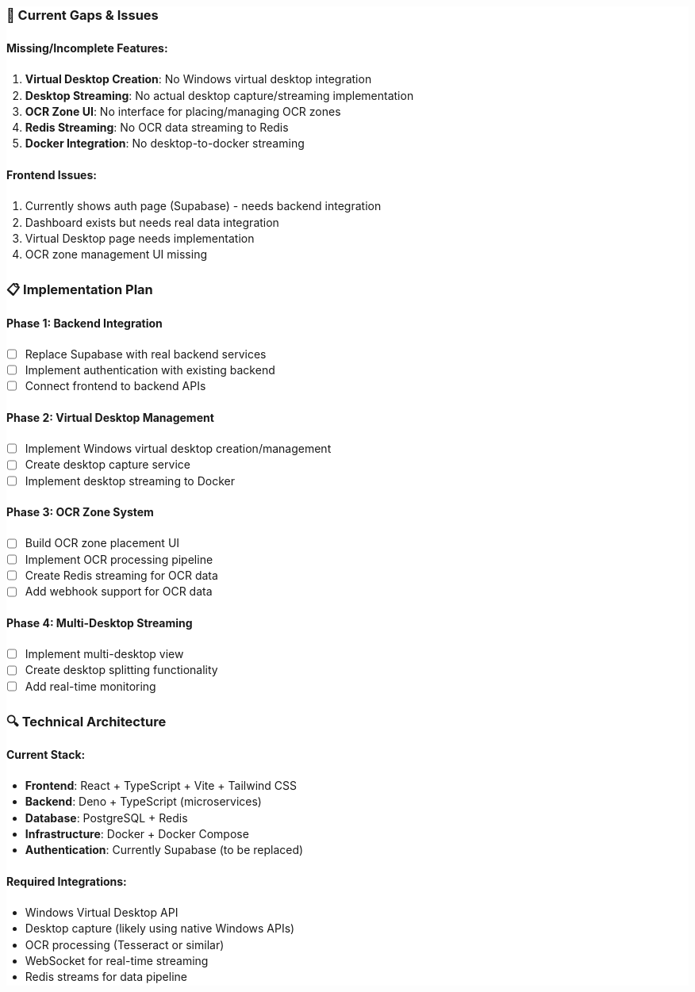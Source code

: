 ### 🚧 Current Gaps & Issues

#### Missing/Incomplete Features:
1. **Virtual Desktop Creation**: No Windows virtual desktop integration
2. **Desktop Streaming**: No actual desktop capture/streaming implementation
3. **OCR Zone UI**: No interface for placing/managing OCR zones
4. **Redis Streaming**: No OCR data streaming to Redis
5. **Docker Integration**: No desktop-to-docker streaming

#### Frontend Issues:
1. Currently shows auth page (Supabase) - needs backend integration
2. Dashboard exists but needs real data integration
3. Virtual Desktop page needs implementation
4. OCR zone management UI missing

### 📋 Implementation Plan

#### Phase 1: Backend Integration
- [ ] Replace Supabase with real backend services
- [ ] Implement authentication with existing backend
- [ ] Connect frontend to backend APIs

#### Phase 2: Virtual Desktop Management
- [ ] Implement Windows virtual desktop creation/management
- [ ] Create desktop capture service
- [ ] Implement desktop streaming to Docker

#### Phase 3: OCR Zone System
- [ ] Build OCR zone placement UI
- [ ] Implement OCR processing pipeline
- [ ] Create Redis streaming for OCR data
- [ ] Add webhook support for OCR data

#### Phase 4: Multi-Desktop Streaming
- [ ] Implement multi-desktop view
- [ ] Create desktop splitting functionality
- [ ] Add real-time monitoring

### 🔍 Technical Architecture

#### Current Stack:
- **Frontend**: React + TypeScript + Vite + Tailwind CSS
- **Backend**: Deno + TypeScript (microservices)
- **Database**: PostgreSQL + Redis
- **Infrastructure**: Docker + Docker Compose
- **Authentication**: Currently Supabase (to be replaced)

#### Required Integrations:
- Windows Virtual Desktop API
- Desktop capture (likely using native Windows APIs)
- OCR processing (Tesseract or similar)
- WebSocket for real-time streaming
- Redis streams for data pipeline
